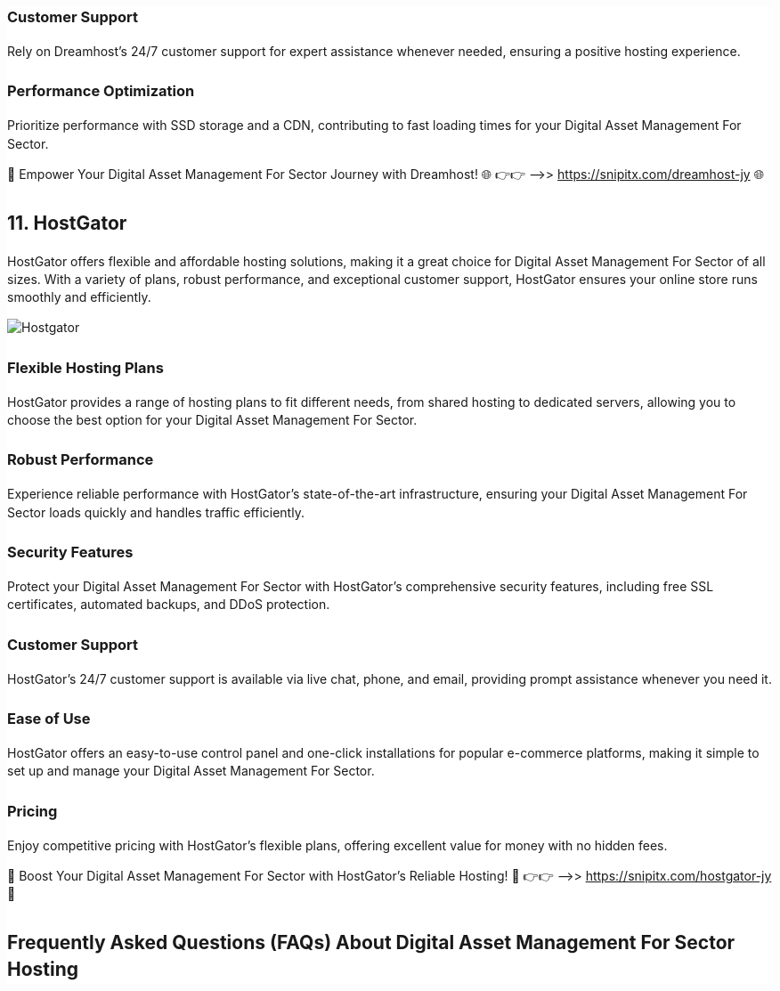 ### Customer Support
Rely on Dreamhost’s 24/7 customer support for expert assistance whenever needed, ensuring a positive hosting experience.

### Performance Optimization
Prioritize performance with SSD storage and a CDN, contributing to fast loading times for your Digital Asset Management For Sector.

🚀 Empower Your Digital Asset Management For Sector Journey with Dreamhost! 🌐
👉👉 -->> https://snipitx.com/dreamhost-jy 🌐

## 11. HostGator

HostGator offers flexible and affordable hosting solutions, making it a great choice for Digital Asset Management For Sector of all sizes. With a variety of plans, robust performance, and exceptional customer support, HostGator ensures your online store runs smoothly and efficiently.

![Hostgator](https://i.imgur.com/SNC0dSu.jpeg "Hostgator Hosting")

### Flexible Hosting Plans
HostGator provides a range of hosting plans to fit different needs, from shared hosting to dedicated servers, allowing you to choose the best option for your Digital Asset Management For Sector.

### Robust Performance
Experience reliable performance with HostGator’s state-of-the-art infrastructure, ensuring your Digital Asset Management For Sector loads quickly and handles traffic efficiently.

### Security Features
Protect your Digital Asset Management For Sector with HostGator’s comprehensive security features, including free SSL certificates, automated backups, and DDoS protection.

### Customer Support
HostGator’s 24/7 customer support is available via live chat, phone, and email, providing prompt assistance whenever you need it.

### Ease of Use
HostGator offers an easy-to-use control panel and one-click installations for popular e-commerce platforms, making it simple to set up and manage your Digital Asset Management For Sector.

### Pricing
Enjoy competitive pricing with HostGator’s flexible plans, offering excellent value for money with no hidden fees.

🌟 Boost Your Digital Asset Management For Sector with HostGator’s Reliable Hosting! 🚀
👉👉 -->> https://snipitx.com/hostgator-jy 🚀

## Frequently Asked Questions (FAQs) About Digital Asset Management For Sector Hosting
